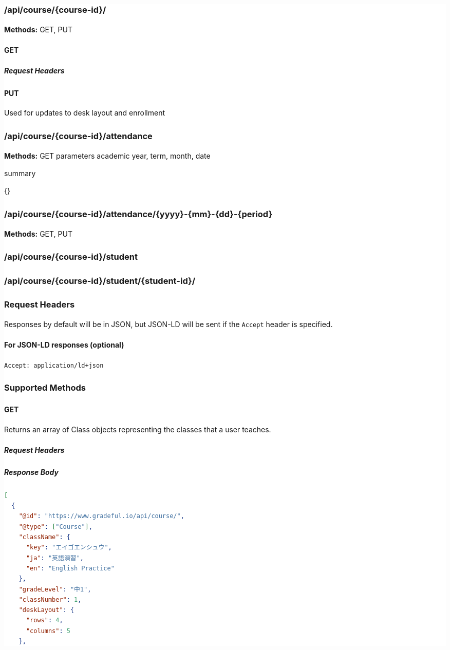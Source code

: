 ### /api/course/{course-id}/

**Methods:** GET, PUT

#### GET

##### Request Headers

#### PUT

Used for updates to desk layout and enrollment

### /api/course/{course-id}/attendance
**Methods:** GET
parameters
academic year, term, month, date

summary

{}


### /api/course/{course-id}/attendance/{yyyy}-{mm}-{dd}-{period}
**Methods:** GET, PUT


### /api/course/{course-id}/student

### /api/course/{course-id}/student/{student-id}/

### Request Headers

Responses by default will be in JSON, but JSON-LD will be sent if the `Accept` header is specified.

#### For JSON-LD responses (optional)

```http
Accept: application/ld+json
```

### Supported Methods

#### GET

Returns an array of Class objects representing the classes that a user teaches.

##### Request Headers


##### Response Body

```json
[
  {
    "@id": "https://www.gradeful.io/api/course/",
    "@type": ["Course"],
    "className": {
      "key": "エイゴエンシュウ",
      "ja": "英語演習",
      "en": "English Practice"
    },
    "gradeLevel": "中1",
    "classNumber": 1,
    "deskLayout": {
      "rows": 4,
      "columns": 5
    },
```